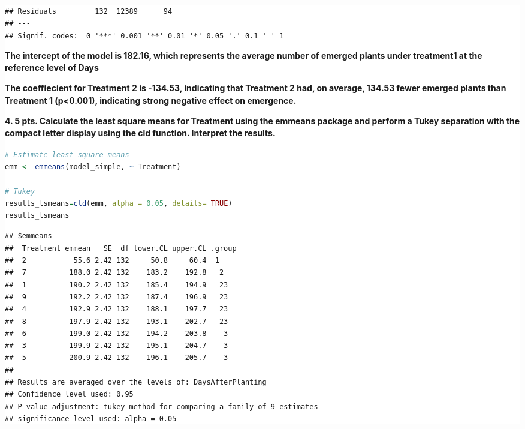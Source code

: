     ## Residuals         132  12389      94                      
    ## ---
    ## Signif. codes:  0 '***' 0.001 '**' 0.01 '*' 0.05 '.' 0.1 ' ' 1

**The intercept of the model is 182.16, which represents the average
number of emerged plants under treatment1 at the reference level of
Days**

**The coeffiecient for Treatment 2 is -134.53, indicating that Treatment
2 had, on average, 134.53 fewer emerged plants than Treatment 1
(p\<0.001), indicating strong negative effect on emergence.**

**4. 5 pts. Calculate the least square means for Treatment using the
emmeans package and perform a Tukey separation with the compact letter
display using the cld function. Interpret the results.**

``` r
# Estimate least square means
emm <- emmeans(model_simple, ~ Treatment)

# Tukey 
results_lsmeans=cld(emm, alpha = 0.05, details= TRUE)
results_lsmeans
```

    ## $emmeans
    ##  Treatment emmean   SE  df lower.CL upper.CL .group
    ##  2           55.6 2.42 132     50.8     60.4  1    
    ##  7          188.0 2.42 132    183.2    192.8   2   
    ##  1          190.2 2.42 132    185.4    194.9   23  
    ##  9          192.2 2.42 132    187.4    196.9   23  
    ##  4          192.9 2.42 132    188.1    197.7   23  
    ##  8          197.9 2.42 132    193.1    202.7   23  
    ##  6          199.0 2.42 132    194.2    203.8    3  
    ##  3          199.9 2.42 132    195.1    204.7    3  
    ##  5          200.9 2.42 132    196.1    205.7    3  
    ## 
    ## Results are averaged over the levels of: DaysAfterPlanting 
    ## Confidence level used: 0.95 
    ## P value adjustment: tukey method for comparing a family of 9 estimates 
    ## significance level used: alpha = 0.05 